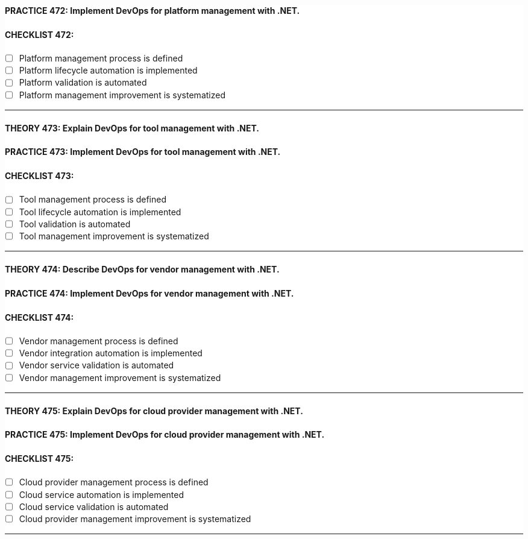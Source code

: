 #### PRACTICE 472: Implement DevOps for platform management with .NET.

#### CHECKLIST 472:

- [ ] Platform management process is defined
- [ ] Platform lifecycle automation is implemented
- [ ] Platform validation is automated
- [ ] Platform management improvement is systematized

---

#### THEORY 473: Explain DevOps for tool management with .NET.

#### PRACTICE 473: Implement DevOps for tool management with .NET.

#### CHECKLIST 473:

- [ ] Tool management process is defined
- [ ] Tool lifecycle automation is implemented
- [ ] Tool validation is automated
- [ ] Tool management improvement is systematized

---

#### THEORY 474: Describe DevOps for vendor management with .NET.

#### PRACTICE 474: Implement DevOps for vendor management with .NET.

#### CHECKLIST 474:

- [ ] Vendor management process is defined
- [ ] Vendor integration automation is implemented
- [ ] Vendor service validation is automated
- [ ] Vendor management improvement is systematized

---

#### THEORY 475: Explain DevOps for cloud provider management with .NET.

#### PRACTICE 475: Implement DevOps for cloud provider management with .NET.

#### CHECKLIST 475:

- [ ] Cloud provider management process is defined
- [ ] Cloud service automation is implemented
- [ ] Cloud service validation is automated
- [ ] Cloud provider management improvement is systematized

---